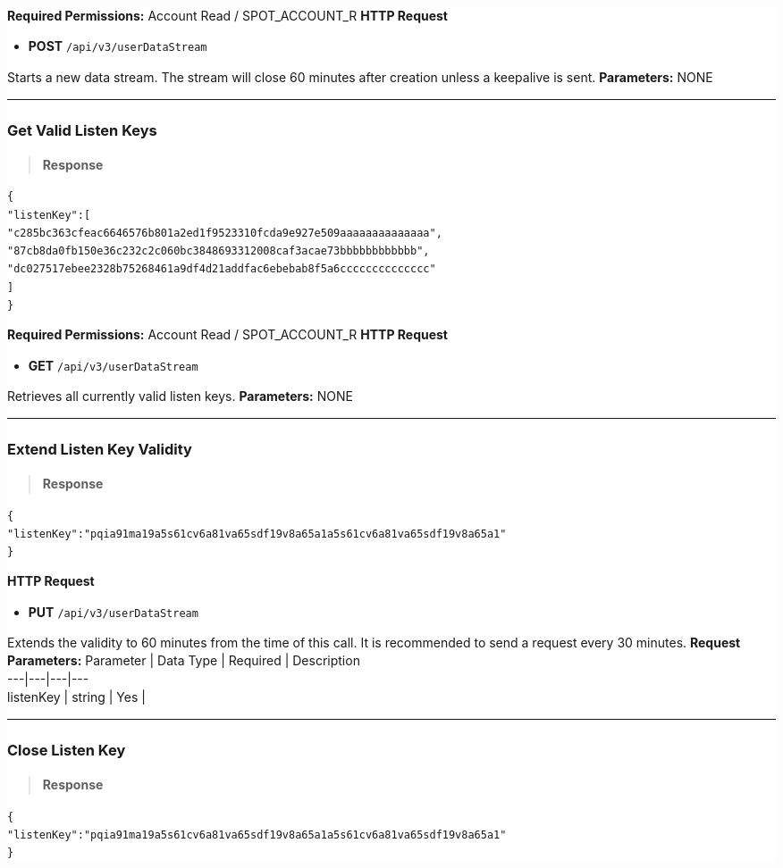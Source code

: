 **Required Permissions:** Account Read / SPOT_ACCOUNT_R
**HTTP Request**
  * **POST** `/api/v3/userDataStream`


Starts a new data stream. The stream will close 60 minutes after creation unless a keepalive is sent.
**Parameters:**
NONE
* * *
### Get Valid Listen Keys[​](https://www.mexc.com/api-docs/spot-v3/websocket-user-data-streams#get-valid-listen-keys "Direct link to Get Valid Listen Keys")
> **Response**
```
{  
"listenKey":[  
"c285bc363cfeac6646576b801a2ed1f9523310fcda9e927e509aaaaaaaaaaaaaa",  
"87cb8da0fb150e36c232c2c060bc3848693312008caf3acae73bbbbbbbbbbbb",  
"dc027517ebee2328b75268461a9df4d21addfac6ebebab8f5a6cccccccccccccc"  
]  
}  

```

**Required Permissions:** Account Read / SPOT_ACCOUNT_R
**HTTP Request**
  * **GET** `/api/v3/userDataStream`


Retrieves all currently valid listen keys.
**Parameters:**
NONE
* * *
### Extend Listen Key Validity[​](https://www.mexc.com/api-docs/spot-v3/websocket-user-data-streams#extend-listen-key-validity "Direct link to Extend Listen Key Validity")
> **Response**
```
{  
"listenKey":"pqia91ma19a5s61cv6a81va65sdf19v8a65a1a5s61cv6a81va65sdf19v8a65a1"  
}  

```

**HTTP Request**
  * **PUT** `/api/v3/userDataStream`


Extends the validity to 60 minutes from the time of this call. It is recommended to send a request every 30 minutes.
**Request Parameters:**
Parameter | Data Type | Required | Description  
---|---|---|---  
listenKey | string | Yes |   
* * *
### Close Listen Key[​](https://www.mexc.com/api-docs/spot-v3/websocket-user-data-streams#close-listen-key "Direct link to Close Listen Key")
> **Response**
```
{  
"listenKey":"pqia91ma19a5s61cv6a81va65sdf19v8a65a1a5s61cv6a81va65sdf19v8a65a1"  
}  

```
